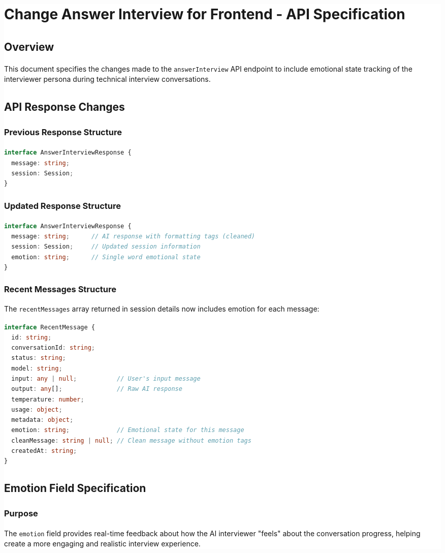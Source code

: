 # Change Answer Interview for Frontend - API Specification

## Overview
This document specifies the changes made to the `answerInterview` API endpoint to include emotional state tracking of the interviewer persona during technical interview conversations.

## API Response Changes

### Previous Response Structure
```typescript
interface AnswerInterviewResponse {
  message: string;
  session: Session;
}
```

### Updated Response Structure
```typescript
interface AnswerInterviewResponse {
  message: string;      // AI response with formatting tags (cleaned)
  session: Session;     // Updated session information
  emotion: string;      // Single word emotional state
}
```

### Recent Messages Structure
The `recentMessages` array returned in session details now includes emotion for each message:
```typescript
interface RecentMessage {
  id: string;
  conversationId: string;
  status: string;
  model: string;
  input: any | null;           // User's input message
  output: any[];               // Raw AI response
  temperature: number;
  usage: object;
  metadata: object;
  emotion: string;             // Emotional state for this message
  cleanMessage: string | null; // Clean message without emotion tags
  createdAt: string;
}
```

## Emotion Field Specification

### Purpose
The `emotion` field provides real-time feedback about how the AI interviewer "feels" about the conversation progress, helping create a more engaging and realistic interview experience.

